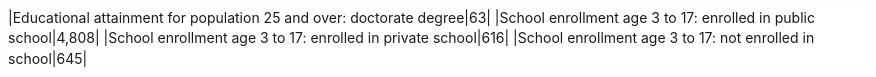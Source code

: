 |Educational attainment for population 25 and over: doctorate degree|63|
|School enrollment age 3 to 17: enrolled in public school|4,808|
|School enrollment age 3 to 17: enrolled in private school|616|
|School enrollment age 3 to 17: not enrolled in school|645|
